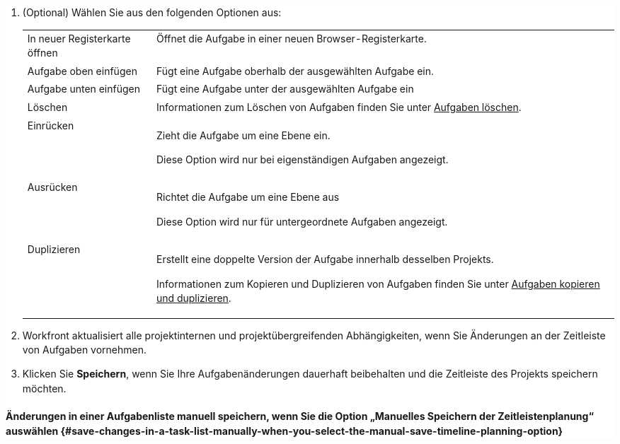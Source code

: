 1. (Optional) Wählen Sie aus den folgenden Optionen aus:

   <table style="table-layout:auto"> 
    <col> 
    <col> 
    <tbody> 
     <tr> 
      <td role="rowheader">In neuer Registerkarte öffnen</td> 
      <td>Öffnet die Aufgabe in einer neuen Browser-Registerkarte. </td> 
     </tr> 
          <tr> 
      <td role="rowheader">Aufgabe oben einfügen</td> 
      <td>Fügt eine Aufgabe oberhalb der ausgewählten Aufgabe ein.</td> 
     </tr> 
     <tr> 
      <td role="rowheader">Aufgabe unten einfügen</td> 
      <td>Fügt eine Aufgabe unter der ausgewählten Aufgabe ein</td> 
     </tr> 
     <tr> 
      <td role="rowheader">Löschen</td> 
      <td>Informationen zum Löschen von Aufgaben finden Sie unter <a href="../../../manage-work/tasks/manage-tasks/delete-tasks.md" class="MCXref xref">Aufgaben löschen</a>.</td> 
     </tr> 
     <tr> 
      <td role="rowheader">Einrücken</td> 
      <td> <p>Zieht die Aufgabe um eine Ebene ein. </p> <p>Diese Option wird nur bei eigenständigen Aufgaben angezeigt.</p> </td> 
     </tr> 
     <tr> 
      <td role="rowheader">Ausrücken</td> 
      <td> <p>Richtet die Aufgabe um eine Ebene aus </p> <p>Diese Option wird nur für untergeordnete Aufgaben angezeigt. </p> </td> 
     </tr> 
     <tr> 
      <td role="rowheader">Duplizieren</td> 
      <td> <p>Erstellt eine doppelte Version der Aufgabe innerhalb desselben Projekts. </p> <p>Informationen zum Kopieren und Duplizieren von Aufgaben finden Sie unter <a href="../../../manage-work/tasks/manage-tasks/copy-and-duplicate-tasks.md" class="MCXref xref">Aufgaben kopieren und duplizieren</a>.</p> </td> 
     </tr> 
    </tbody> 
   </table>

1. Workfront aktualisiert alle projektinternen und projektübergreifenden Abhängigkeiten, wenn Sie Änderungen an der Zeitleiste von Aufgaben vornehmen.
1. Klicken Sie **Speichern**, wenn Sie Ihre Aufgabenänderungen dauerhaft beibehalten und die Zeitleiste des Projekts speichern möchten.

#### Änderungen in einer Aufgabenliste manuell speichern, wenn Sie die Option „Manuelles Speichern der Zeitleistenplanung“ auswählen {#save-changes-in-a-task-list-manually-when-you-select-the-manual-save-timeline-planning-option}
